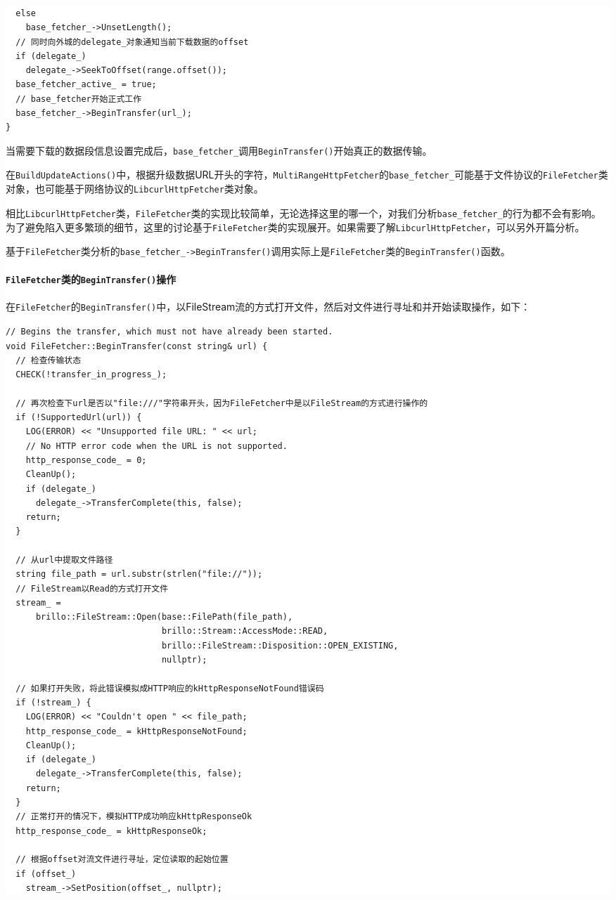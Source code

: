```
  else
    base_fetcher_->UnsetLength();
  // 同时向外城的delegate_对象通知当前下载数据的offset
  if (delegate_)
    delegate_->SeekToOffset(range.offset());
  base_fetcher_active_ = true;
  // base_fetcher开始正式工作
  base_fetcher_->BeginTransfer(url_);
}
```

当需要下载的数据段信息设置完成后，`base_fetcher_`调用`BeginTransfer()`开始真正的数据传输。

在`BuildUpdateActions()`中，根据升级数据URL开头的字符，`MultiRangeHttpFetcher`的`base_fetcher_`可能基于文件协议的`FileFetcher`类对象，也可能基于网络协议的`LibcurlHttpFetcher`类对象。

相比`LibcurlHttpFetcher`类，`FileFetcher`类的实现比较简单，无论选择这里的哪一个，对我们分析`base_fetcher_`的行为都不会有影响。为了避免陷入更多繁琐的细节，这里的讨论基于`FileFetcher`类的实现展开。如果需要了解`LibcurlHttpFetcher`，可以另外开篇分析。

基于`FileFetcher`类分析的`base_fetcher_->BeginTransfer()`调用实际上是`FileFetcher`类的`BeginTransfer()`函数。

#### `FileFetcher`类的`BeginTransfer()`操作

在`FileFetcher`的`BeginTransfer()`中，以FileStream流的方式打开文件，然后对文件进行寻址和并开始读取操作，如下：

```
// Begins the transfer, which must not have already been started.
void FileFetcher::BeginTransfer(const string& url) {
  // 检查传输状态
  CHECK(!transfer_in_progress_);

  // 再次检查下url是否以"file:///"字符串开头，因为FileFetcher中是以FileStream的方式进行操作的
  if (!SupportedUrl(url)) {
    LOG(ERROR) << "Unsupported file URL: " << url;
    // No HTTP error code when the URL is not supported.
    http_response_code_ = 0;
    CleanUp();
    if (delegate_)
      delegate_->TransferComplete(this, false);
    return;
  }

  // 从url中提取文件路径
  string file_path = url.substr(strlen("file://"));
  // FileStream以Read的方式打开文件
  stream_ =
      brillo::FileStream::Open(base::FilePath(file_path),
                               brillo::Stream::AccessMode::READ,
                               brillo::FileStream::Disposition::OPEN_EXISTING,
                               nullptr);

  // 如果打开失败，将此错误模拟成HTTP响应的kHttpResponseNotFound错误码
  if (!stream_) {
    LOG(ERROR) << "Couldn't open " << file_path;
    http_response_code_ = kHttpResponseNotFound;
    CleanUp();
    if (delegate_)
      delegate_->TransferComplete(this, false);
    return;
  }
  // 正常打开的情况下，模拟HTTP成功响应kHttpResponseOk
  http_response_code_ = kHttpResponseOk;

  // 根据offset对流文件进行寻址，定位读取的起始位置
  if (offset_)
    stream_->SetPosition(offset_, nullptr);
```